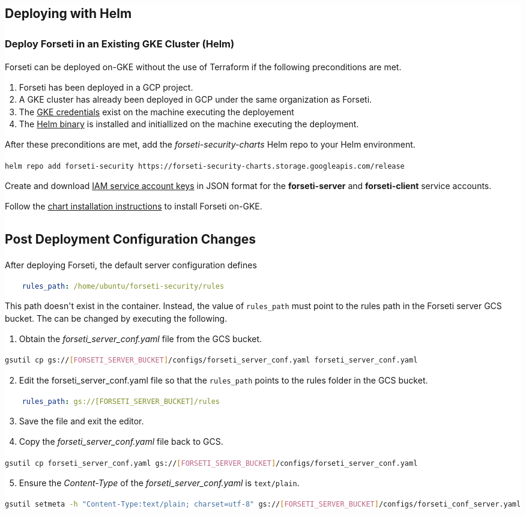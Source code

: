 ## Deploying with Helm

### Deploy Forseti in an Existing GKE Cluster (Helm)

Forseti can be deployed on-GKE without the use of Terraform if the following preconditions are met.

1. Forseti has been deployed in a GCP project.
2. A GKE cluster has already been deployed in GCP under the same organization as Forseti.
3. The [GKE credentials](https://cloud.google.com/kubernetes-engine/docs/how-to/cluster-access-for-kubectl) exist on the machine executing the deployement
4. The [Helm binary](https://helm.sh/docs/using_helm/) is installed and initiallized on the machine executing the deployment.

After these preconditions are met, add the *forseti-security-charts* Helm repo to your Helm environment.

```bash
helm repo add forseti-security https://forseti-security-charts.storage.googleapis.com/release
```

Create and download [IAM service account keys](https://cloud.google.com/iam/docs/creating-managing-service-account-keys) in JSON format for the **forseti-server** and **forseti-client** service accounts.

Follow the [chart installation instructions](https://github.com/forseti-security/helm-charts/tree/master/charts/forseti-security#installing-the-forseti-security-chart) to install Forseti on-GKE.


## Post Deployment Configuration Changes

After deploying Forseti, the default server configuration defines

```yaml
    rules_path: /home/ubuntu/forseti-security/rules
```

This path doesn't exist in the container.  Instead, the value of `rules_path` must point to the rules path in the Forseti server GCS bucket.  The can be changed by executing the following.

1. Obtain the *forseti_server_conf.yaml* file from the GCS bucket.
```bash
gsutil cp gs://[FORSETI_SERVER_BUCKET]/configs/forseti_server_conf.yaml forseti_server_conf.yaml
```

2. Edit the forseti_server_conf.yaml file so that the `rules_path` points to the rules folder in the GCS bucket.
```yaml
    rules_path: gs://[FORSETI_SERVER_BUCKET]/rules
```

3. Save the file and exit the editor.

4. Copy the *forseti_server_conf.yaml* file back to GCS.
```bash
gsutil cp forseti_server_conf.yaml gs://[FORSETI_SERVER_BUCKET]/configs/forseti_server_conf.yaml
```

5. Ensure the *Content-Type* of the *forseti_server_conf.yaml* is `text/plain`.
```bash
gsutil setmeta -h "Content-Type:text/plain; charset=utf-8" gs://[FORSETI_SERVER_BUCKET]/configs/forseti_conf_server.yaml
```

